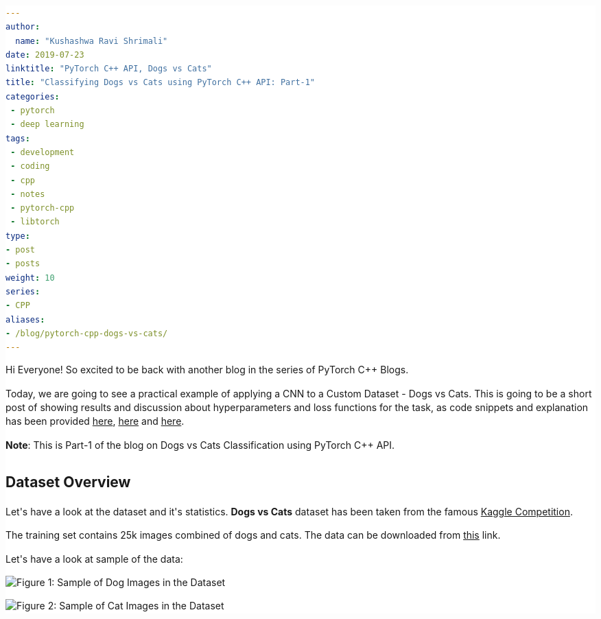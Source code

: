 ```yaml
---
author:
  name: "Kushashwa Ravi Shrimali"
date: 2019-07-23
linktitle: "PyTorch C++ API, Dogs vs Cats"
title: "Classifying Dogs vs Cats using PyTorch C++ API: Part-1"
categories:
 - pytorch
 - deep learning
tags:
 - development
 - coding
 - cpp
 - notes
 - pytorch-cpp
 - libtorch
type:
- post
- posts
weight: 10
series:
- CPP
aliases:
- /blog/pytorch-cpp-dogs-vs-cats/
---
```


Hi Everyone! So excited to be back with another blog in the series of PyTorch C++ Blogs. 

Today, we are going to see a practical example of applying a CNN to a Custom Dataset - Dogs vs Cats. This is going to be a short post of showing results and discussion about hyperparameters and loss functions for the task, as code snippets and explanation has been provided <a href="https://krshrimali.github.io/Training-Network-Using-Custom-Dataset-PyTorch-CPP/">here</a>, <a href="https://krshrimali.github.io/Custom-Data-Loading-Using-PyTorch-CPP-API/">here</a> and <a href="https://krshrimali.github.io/PyTorch-C++-API/">here</a>.



**Note**: This is Part-1 of the blog on Dogs vs Cats Classification using PyTorch C++ API.

## Dataset Overview

Let's have a look at the dataset and it's statistics. **Dogs vs Cats** dataset has been taken from the famous <a href="https://www.kaggle.com/c/dogs-vs-cats">Kaggle Competition</a>. 

The training set contains 25k images combined of dogs and cats. The data can be downloaded from <a href="https://www.kaggle.com/c/dogs-vs-cats/data">this</a> link. 

Let's have a look at sample of the data:

![Figure 1: Sample of Dog Images in the Dataset](https://raw.githubusercontent.com/krshrimali/krshrimali.github.io/master/assets/dogs-dataset.jpg)

![Figure 2: Sample of Cat Images in the Dataset](https://raw.githubusercontent.com/krshrimali/krshrimali.github.io/master/assets/cats-dataset.jpg)
